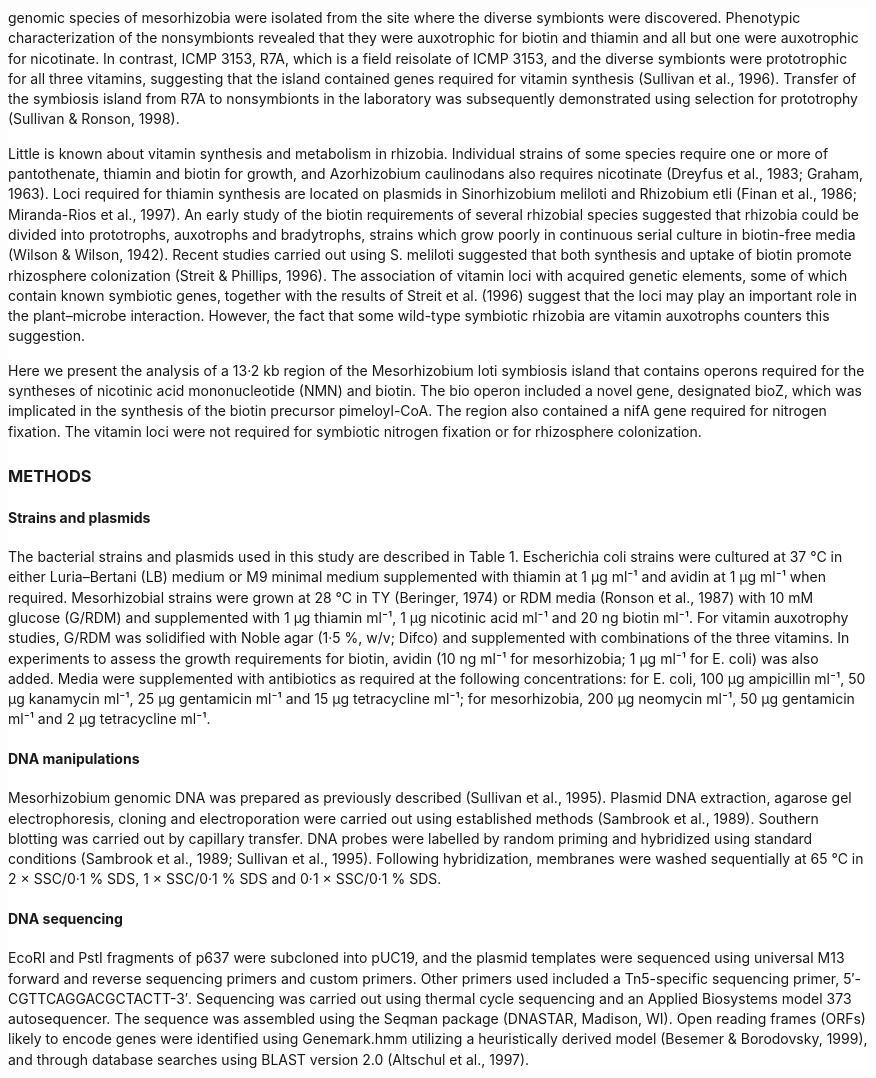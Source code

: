 genomic species of mesorhizobia were isolated from the site where the diverse symbionts were discovered. Phenotypic characterization of the nonsymbionts revealed that they were auxotrophic for biotin and thiamin and all but one were auxotrophic for nicotinate. In contrast, ICMP 3153, R7A, which is a field reisolate of ICMP 3153, and the diverse symbionts were prototrophic for all three vitamins, suggesting that the island contained genes required for vitamin synthesis (Sullivan et al., 1996). Transfer of the symbiosis island from R7A to nonsymbionts in the laboratory was subsequently demonstrated using selection for prototrophy (Sullivan & Ronson, 1998).

Little is known about vitamin synthesis and metabolism in rhizobia. Individual strains of some species require one or more of pantothenate, thiamin and biotin for growth, and Azorhizobium caulinodans also requires nicotinate (Dreyfus et al., 1983; Graham, 1963). Loci required for thiamin synthesis are located on plasmids in Sinorhizobium meliloti and Rhizobium etli (Finan et al., 1986; Miranda-Rios et al., 1997). An early study of the biotin requirements of several rhizobial species suggested that rhizobia could be divided into prototrophs, auxotrophs and bradytrophs, strains which grow poorly in continuous serial culture in biotin-free media (Wilson & Wilson, 1942). Recent studies carried out using S. meliloti suggested that both synthesis and uptake of biotin promote rhizosphere colonization (Streit & Phillips, 1996). The association of vitamin loci with acquired genetic elements, some of which contain known symbiotic genes, together with the results of Streit et al. (1996) suggest that the loci may play an important role in the plant–microbe interaction. However, the fact that some wild-type symbiotic rhizobia are vitamin auxotrophs counters this suggestion.

Here we present the analysis of a 13·2 kb region of the Mesorhizobium loti symbiosis island that contains operons required for the syntheses of nicotinic acid mononucleotide (NMN) and biotin. The bio operon included a novel gene, designated bioZ, which was implicated in the synthesis of the biotin precursor pimeloyl-CoA. The region also contained a nifA gene required for nitrogen fixation. The vitamin loci were not required for symbiotic nitrogen fixation or for rhizosphere colonization.

### METHODS

#### Strains and plasmids
The bacterial strains and plasmids used in this study are described in Table 1. Escherichia coli strains were cultured at 37 °C in either Luria–Bertani (LB) medium or M9 minimal medium supplemented with thiamin at 1 μg ml⁻¹ and avidin at 1 μg ml⁻¹ when required. Mesorhizobial strains were grown at 28 °C in TY (Beringer, 1974) or RDM media (Ronson et al., 1987) with 10 mM glucose (G/RDM) and supplemented with 1 μg thiamin ml⁻¹, 1 μg nicotinic acid ml⁻¹ and 20 ng biotin ml⁻¹. For vitamin auxotrophy studies, G/RDM was solidified with Noble agar (1·5 %, w/v; Difco) and supplemented with combinations of the three vitamins. In experiments to assess the growth requirements for biotin, avidin (10 ng ml⁻¹ for mesorhizobia; 1 μg ml⁻¹ for E. coli) was also added. Media were supplemented with antibiotics as required at the following concentrations: for E. coli, 100 μg ampicillin ml⁻¹, 50 μg kanamycin ml⁻¹, 25 μg gentamicin ml⁻¹ and 15 μg tetracycline ml⁻¹; for mesorhizobia, 200 μg neomycin ml⁻¹, 50 μg gentamicin ml⁻¹ and 2 μg tetracycline ml⁻¹.

#### DNA manipulations
Mesorhizobium genomic DNA was prepared as previously described (Sullivan et al., 1995). Plasmid DNA extraction, agarose gel electrophoresis, cloning and electroporation were carried out using established methods (Sambrook et al., 1989). Southern blotting was carried out by capillary transfer. DNA probes were labelled by random priming and hybridized using standard conditions (Sambrook et al., 1989; Sullivan et al., 1995). Following hybridization, membranes were washed sequentially at 65 °C in 2 × SSC/0·1 % SDS, 1 × SSC/0·1 % SDS and 0·1 × SSC/0·1 % SDS.

#### DNA sequencing
EcoRI and PstI fragments of p637 were subcloned into pUC19, and the plasmid templates were sequenced using universal M13 forward and reverse sequencing primers and custom primers. Other primers used included a Tn5-specific sequencing primer, 5′-CGTTCAGGACGCTACTT-3′. Sequencing was carried out using thermal cycle sequencing and an Applied Biosystems model 373 autosequencer. The sequence was assembled using the Seqman package (DNASTAR, Madison, WI). Open reading frames (ORFs) likely to encode genes were identified using Genemark.hmm utilizing a heuristically derived model (Besemer & Borodovsky, 1999), and through database searches using BLAST version 2.0 (Altschul et al., 1997).
